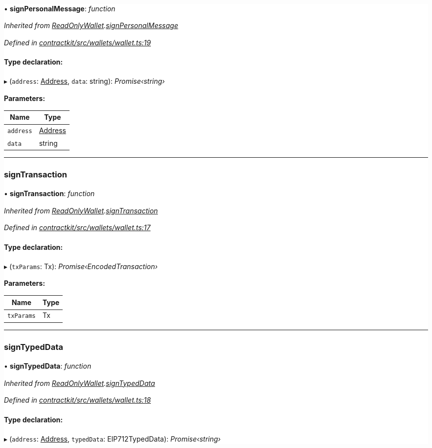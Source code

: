• **signPersonalMessage**: *function*

*Inherited from [ReadOnlyWallet](_wallets_wallet_.readonlywallet.md).[signPersonalMessage](_wallets_wallet_.readonlywallet.md#signpersonalmessage)*

*Defined in [contractkit/src/wallets/wallet.ts:19](https://github.com/celo-org/celo-monorepo/blob/master/packages/contractkit/src/wallets/wallet.ts#L19)*

#### Type declaration:

▸ (`address`: [Address](../modules/_base_.md#address), `data`: string): *Promise‹string›*

**Parameters:**

Name | Type |
------ | ------ |
`address` | [Address](../modules/_base_.md#address) |
`data` | string |

___

###  signTransaction

• **signTransaction**: *function*

*Inherited from [ReadOnlyWallet](_wallets_wallet_.readonlywallet.md).[signTransaction](_wallets_wallet_.readonlywallet.md#signtransaction)*

*Defined in [contractkit/src/wallets/wallet.ts:17](https://github.com/celo-org/celo-monorepo/blob/master/packages/contractkit/src/wallets/wallet.ts#L17)*

#### Type declaration:

▸ (`txParams`: Tx): *Promise‹EncodedTransaction›*

**Parameters:**

Name | Type |
------ | ------ |
`txParams` | Tx |

___

###  signTypedData

• **signTypedData**: *function*

*Inherited from [ReadOnlyWallet](_wallets_wallet_.readonlywallet.md).[signTypedData](_wallets_wallet_.readonlywallet.md#signtypeddata)*

*Defined in [contractkit/src/wallets/wallet.ts:18](https://github.com/celo-org/celo-monorepo/blob/master/packages/contractkit/src/wallets/wallet.ts#L18)*

#### Type declaration:

▸ (`address`: [Address](../modules/_base_.md#address), `typedData`: EIP712TypedData): *Promise‹string›*
